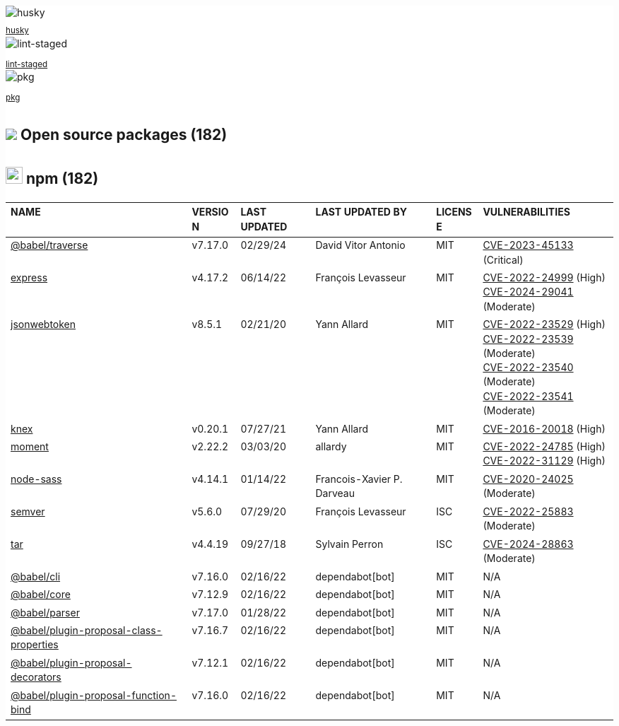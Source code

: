 </tr>
<tr>
  <td align='center'>
  <img width='36' height='36' src='https://img.stackshare.io/service/9527/5502029.jpeg' alt='husky'>
  <br>
  <sub><a href="https://github.com/typicode/husky">husky</a></sub>
  <br>
  <sub></sub>
</td>

<td align='center'>
  <img width='36' height='36' src='https://img.stackshare.io/service/10577/11071.jpeg' alt='lint-staged'>
  <br>
  <sub><a href="https://github.com/okonet/lint-staged">lint-staged</a></sub>
  <br>
  <sub></sub>
</td>

<td align='center'>
  <img width='36' height='36' src='https://img.stackshare.io/service/6883/repo-banner.png' alt='pkg'>
  <br>
  <sub><a href="https://www.npmjs.com/package/pkg">pkg</a></sub>
  <br>
  <sub></sub>
</td>

</tr>
</table>


## <img src='https://img.stackshare.io/group.svg' /> Open source packages (182)</h2>

## <img width='24' height='24' src='https://img.stackshare.io/service/1120/lejvzrnlpb308aftn31u.png'/> npm (182)

|NAME|VERSION|LAST UPDATED|LAST UPDATED BY|LICENSE|VULNERABILITIES|
|:------|:------|:------|:------|:------|:------|
|[@babel/traverse](https://www.npmjs.com/@babel/traverse)|v7.17.0|02/29/24|David Vitor Antonio |MIT|[CVE-2023-45133](https://github.com/advisories/GHSA-67hx-6x53-jw92) (Critical)|
|[express](https://www.npmjs.com/express)|v4.17.2|06/14/22|François Levasseur |MIT|[CVE-2022-24999](https://github.com/advisories/GHSA-hrpp-h998-j3pp) (High)<br/>[CVE-2024-29041](https://github.com/advisories/GHSA-rv95-896h-c2vc) (Moderate)|
|[jsonwebtoken](https://www.npmjs.com/jsonwebtoken)|v8.5.1|02/21/20|Yann Allard |MIT|[CVE-2022-23529](https://github.com/advisories/GHSA-27h2-hvpr-p74q) (High)<br/>[CVE-2022-23539](https://github.com/advisories/GHSA-8cf7-32gw-wr33) (Moderate)<br/>[CVE-2022-23540](https://github.com/advisories/GHSA-qwph-4952-7xr6) (Moderate)<br/>[CVE-2022-23541](https://github.com/advisories/GHSA-hjrf-2m68-5959) (Moderate)|
|[knex](https://www.npmjs.com/knex)|v0.20.1|07/27/21|Yann Allard |MIT|[CVE-2016-20018](https://github.com/advisories/GHSA-4jv9-3563-23j3) (High)|
|[moment](https://www.npmjs.com/moment)|v2.22.2|03/03/20|allardy |MIT|[CVE-2022-24785](https://github.com/advisories/GHSA-8hfj-j24r-96c4) (High)<br/>[CVE-2022-31129](https://github.com/advisories/GHSA-wc69-rhjr-hc9g) (High)|
|[node-sass](https://www.npmjs.com/node-sass)|v4.14.1|01/14/22|Francois-Xavier P. Darveau |MIT|[CVE-2020-24025](https://github.com/advisories/GHSA-r8f7-9pfq-mjmv) (Moderate)|
|[semver](https://www.npmjs.com/semver)|v5.6.0|07/29/20|François Levasseur |ISC|[CVE-2022-25883](https://github.com/advisories/GHSA-c2qf-rxjj-qqgw) (Moderate)|
|[tar](https://www.npmjs.com/tar)|v4.4.19|09/27/18|Sylvain Perron |ISC|[CVE-2024-28863](https://github.com/advisories/GHSA-f5x3-32g6-xq36) (Moderate)|
|[@babel/cli](https://www.npmjs.com/@babel/cli)|v7.16.0|02/16/22|dependabot[bot] |MIT|N/A|
|[@babel/core](https://www.npmjs.com/@babel/core)|v7.12.9|02/16/22|dependabot[bot] |MIT|N/A|
|[@babel/parser](https://www.npmjs.com/@babel/parser)|v7.17.0|01/28/22|dependabot[bot] |MIT|N/A|
|[@babel/plugin-proposal-class-properties](https://www.npmjs.com/@babel/plugin-proposal-class-properties)|v7.16.7|02/16/22|dependabot[bot] |MIT|N/A|
|[@babel/plugin-proposal-decorators](https://www.npmjs.com/@babel/plugin-proposal-decorators)|v7.12.1|02/16/22|dependabot[bot] |MIT|N/A|
|[@babel/plugin-proposal-function-bind](https://www.npmjs.com/@babel/plugin-proposal-function-bind)|v7.16.0|02/16/22|dependabot[bot] |MIT|N/A|